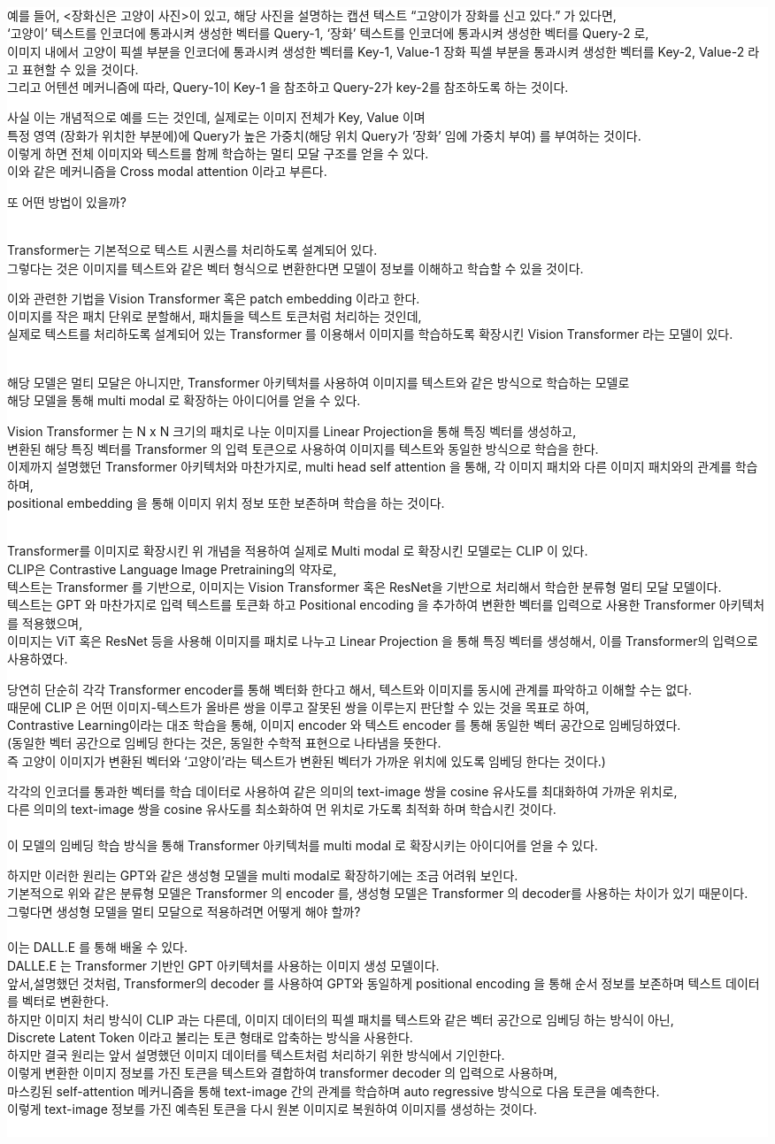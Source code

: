  예를 들어, <장화신은 고양이 사진>이 있고, 해당 사진을 설명하는 캡션 텍스트 “고양이가 장화를 신고 있다.” 가 있다면, <br/>
 ‘고양이’ 텍스트를 인코더에 통과시켜 생성한 벡터를 Query-1, ‘장화’ 텍스트를 인코더에 통과시켜 생성한 벡터를 Query-2 로, <br/>
 이미지 내에서 고양이 픽셀 부분을 인코더에 통과시켜 생성한 벡터를 Key-1, Value-1 장화 픽셀 부분을 통과시켜 생성한 벡터를 Key-2, Value-2 라고 표현할 수 있을 것이다. <br/>
 그리고 어텐션 메커니즘에 따라, Query-1이 Key-1 을 참조하고 Query-2가 key-2를 참조하도록 하는 것이다. <br/>
 
사실 이는 개념적으로 예를 드는 것인데, 실제로는 이미지 전체가 Key, Value 이며 <br/>
특정 영역 (장화가 위치한 부분에)에 Query가 높은 가중치(해당 위치 Query가 ‘장화’ 임에 가중치 부여) 를 부여하는 것이다. <br/>
이렇게 하면 전체 이미지와 텍스트를 함께 학습하는 멀티 모달 구조를 얻을 수 있다. <br/>
이와 같은 메커니즘을 Cross modal attention 이라고 부른다. <br/>

또 어떤 방법이 있을까? <br/><br/>

Transformer는 기본적으로 텍스트 시퀀스를 처리하도록 설계되어 있다. <br/>
그렇다는 것은 이미지를 텍스트와 같은 벡터 형식으로 변환한다면 모델이 정보를 이해하고 학습할 수 있을 것이다. <br/>

이와 관련한 기법을 Vision Transformer 혹은 patch embedding 이라고 한다. <br/>
이미지를 작은 패치 단위로 분할해서, 패치들을 텍스트 토큰처럼 처리하는 것인데, <br/>
실제로 텍스트를 처리하도록 설계되어 있는 Transformer 를 이용해서 이미지를 학습하도록 확장시킨 Vision Transformer 라는 모델이 있다. <br/> <br/>

 해당 모델은 멀티 모달은 아니지만, Transformer 아키텍처를 사용하여 이미지를 텍스트와 같은 방식으로 학습하는 모델로 <br/>
 해당 모델을 통해 multi modal 로 확장하는 아이디어를 얻을 수 있다. <br/>

  Vision Transformer 는 N x N 크기의 패치로 나눈 이미지를 Linear Projection을 통해 특징 벡터를 생성하고, <br/>
  변환된 해당 특징 벡터를 Transformer 의 입력 토큰으로 사용하여 이미지를 텍스트와 동일한 방식으로 학습을 한다. <br/>
  이제까지 설명했던 Transformer 아키텍처와 마찬가지로, multi head self attention 을 통해, 각 이미지 패치와 다른 이미지 패치와의 관계를 학습하며, <br/>
  positional embedding 을 통해 이미지 위치 정보 또한 보존하며  학습을 하는 것이다. <br/><br/>

 Transformer를 이미지로 확장시킨 위 개념을 적용하여 실제로 Multi modal 로 확장시킨 모델로는 CLIP 이 있다. <br/>
CLIP은 Contrastive Language Image Pretraining의 약자로, <br/>
 텍스트는 Transformer 를 기반으로, 이미지는 Vision Transformer 혹은 ResNet을 기반으로 처리해서 학습한 분류형 멀티 모달 모델이다. <br/>
 텍스트는 GPT 와 마찬가지로 입력 텍스트를 토큰화 하고 Positional encoding 을 추가하여 변환한 벡터를 입력으로 사용한 Transformer 아키텍처를 적용했으며, <br/>
 이미지는 ViT 혹은 ResNet 등을 사용해 이미지를 패치로 나누고 Linear Projection 을 통해 특징 벡터를 생성해서, 이를 Transformer의 입력으로 사용하였다. <br/>
 
당연히 단순히 각각 Transformer encoder를 통해 벡터화 한다고 해서, 텍스트와 이미지를 동시에 관계를 파악하고 이해할 수는 없다. <br/>
때문에 CLIP 은 어떤 이미지-텍스트가 올바른 쌍을 이루고 잘못된 쌍을 이루는지 판단할 수 있는 것을 목표로 하여, <br/>
Contrastive Learning이라는 대조 학습을 통해, 이미지 encoder 와 텍스트 encoder 를 통해 동일한 벡터 공간으로 임베딩하였다. <br/>
(동일한 벡터 공간으로 임베딩 한다는 것은, 동일한 수학적 표현으로 나타냄을 뜻한다. <br/>
즉 고양이 이미지가 변환된 벡터와 ‘고양이’라는 텍스트가 변환된 벡터가 가까운 위치에 있도록 임베딩 한다는 것이다.) <br/>

각각의 인코더를 통과한 벡터를 학습 데이터로 사용하여 같은 의미의 text-image 쌍을 cosine 유사도를 최대화하여 가까운 위치로, <br/>
다른 의미의 text-image 쌍을 cosine 유사도를 최소화하여 먼 위치로 가도록 최적화 하며 학습시킨 것이다. <br/> <br/>
이 모델의 임베딩 학습 방식을 통해 Transformer 아키텍처를 multi modal 로 확장시키는 아이디어를 얻을 수 있다. <br/>

 하지만 이러한 원리는 GPT와 같은 생성형 모델을 multi modal로 확장하기에는 조금 어려워 보인다. <br/>
 기본적으로 위와 같은 분류형 모델은 Transformer 의 encoder 를, 생성형 모델은 Transformer 의 decoder를 사용하는 차이가 있기 때문이다. <br/>
 그렇다면 생성형 모델을 멀티 모달으로 적용하려면 어떻게 해야 할까? <br/> <br/>
이는 DALL.E 를 통해 배울 수 있다. <br/>
DALLE.E 는 Transformer 기반인 GPT 아키텍처를 사용하는 이미지 생성 모델이다. <br/>
 앞서,설명했던 것처럼, Transformer의 decoder 를 사용하여 GPT와 동일하게 positional encoding 을 통해 순서 정보를 보존하며 텍스트 데이터를 벡터로 변환한다. <br/>
 하지만 이미지 처리 방식이 CLIP 과는 다른데, 이미지 데이터의 픽셀 패치를 텍스트와 같은 벡터 공간으로 임베딩 하는 방식이 아닌, <br/>
 Discrete Latent Token 이라고 불리는 토큰 형태로 압축하는 방식을 사용한다. <br/>
 하지만 결국 원리는 앞서 설명했던 이미지 데이터를 텍스트처럼 처리하기 위한 방식에서 기인한다. <br/>
 이렇게 변환한 이미지 정보를 가진 토큰을 텍스트와 결합하여 transformer decoder 의 입력으로 사용하며, <br/>
 마스킹된 self-attention 메커니즘을 통해 text-image 간의 관계를 학습하며 auto regressive 방식으로 다음 토큰을 예측한다. <br/>
 이렇게 text-image 정보를 가진 예측된 토큰을 다시 원본 이미지로 복원하여 이미지를 생성하는 것이다. <br/><br/>
